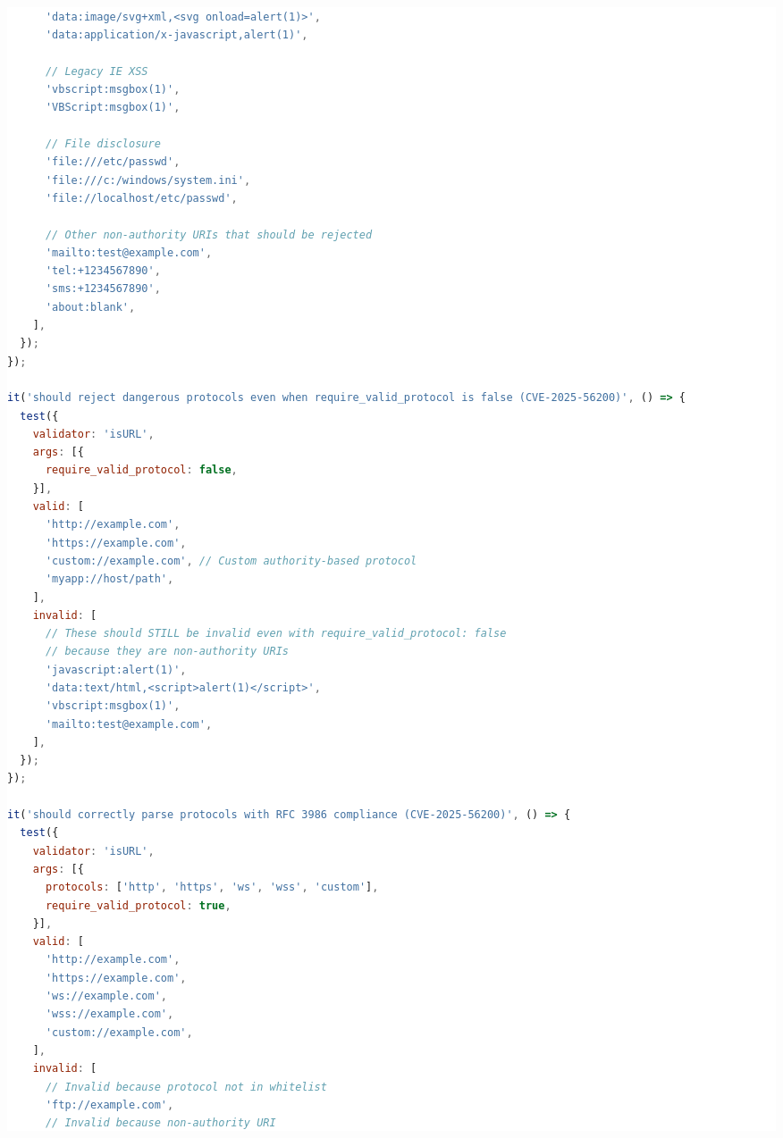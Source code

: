 ```javascript
      'data:image/svg+xml,<svg onload=alert(1)>',
      'data:application/x-javascript,alert(1)',

      // Legacy IE XSS
      'vbscript:msgbox(1)',
      'VBScript:msgbox(1)',

      // File disclosure
      'file:///etc/passwd',
      'file:///c:/windows/system.ini',
      'file://localhost/etc/passwd',

      // Other non-authority URIs that should be rejected
      'mailto:test@example.com',
      'tel:+1234567890',
      'sms:+1234567890',
      'about:blank',
    ],
  });
});

it('should reject dangerous protocols even when require_valid_protocol is false (CVE-2025-56200)', () => {
  test({
    validator: 'isURL',
    args: [{
      require_valid_protocol: false,
    }],
    valid: [
      'http://example.com',
      'https://example.com',
      'custom://example.com', // Custom authority-based protocol
      'myapp://host/path',
    ],
    invalid: [
      // These should STILL be invalid even with require_valid_protocol: false
      // because they are non-authority URIs
      'javascript:alert(1)',
      'data:text/html,<script>alert(1)</script>',
      'vbscript:msgbox(1)',
      'mailto:test@example.com',
    ],
  });
});

it('should correctly parse protocols with RFC 3986 compliance (CVE-2025-56200)', () => {
  test({
    validator: 'isURL',
    args: [{
      protocols: ['http', 'https', 'ws', 'wss', 'custom'],
      require_valid_protocol: true,
    }],
    valid: [
      'http://example.com',
      'https://example.com',
      'ws://example.com',
      'wss://example.com',
      'custom://example.com',
    ],
    invalid: [
      // Invalid because protocol not in whitelist
      'ftp://example.com',
      // Invalid because non-authority URI
```